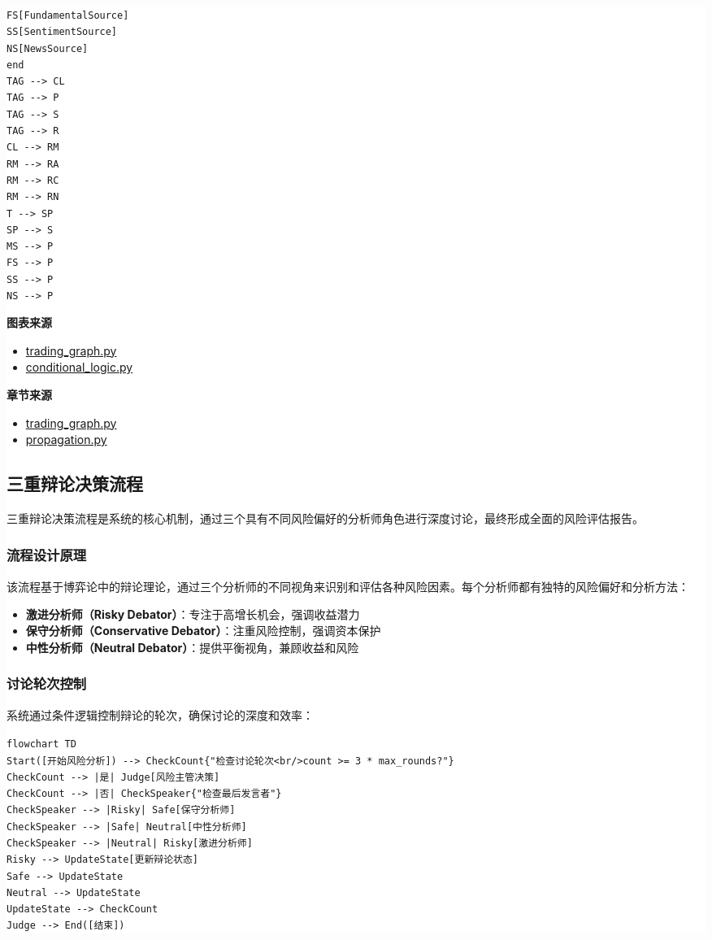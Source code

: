 ```mermaid
FS[FundamentalSource]
SS[SentimentSource]
NS[NewsSource]
end
TAG --> CL
TAG --> P
TAG --> S
TAG --> R
CL --> RM
RM --> RA
RM --> RC
RM --> RN
T --> SP
SP --> S
MS --> P
FS --> P
SS --> P
NS --> P
```

**图表来源**
- [trading_graph.py](file://tradingagents/graph/trading_graph.py#L25-L100)
- [conditional_logic.py](file://tradingagents/graph/conditional_logic.py#L8-L20)

**章节来源**
- [trading_graph.py](file://tradingagents/graph/trading_graph.py#L25-L100)
- [propagation.py](file://tradingagents/graph/propagation.py#L15-L52)

## 三重辩论决策流程

三重辩论决策流程是系统的核心机制，通过三个具有不同风险偏好的分析师角色进行深度讨论，最终形成全面的风险评估报告。

### 流程设计原理

该流程基于博弈论中的辩论理论，通过三个分析师的不同视角来识别和评估各种风险因素。每个分析师都有独特的风险偏好和分析方法：

- **激进分析师（Risky Debator）**：专注于高增长机会，强调收益潜力
- **保守分析师（Conservative Debator）**：注重风险控制，强调资本保护
- **中性分析师（Neutral Debator）**：提供平衡视角，兼顾收益和风险

### 讨论轮次控制

系统通过条件逻辑控制辩论的轮次，确保讨论的深度和效率：

```mermaid
flowchart TD
Start([开始风险分析]) --> CheckCount{"检查讨论轮次<br/>count >= 3 * max_rounds?"}
CheckCount --> |是| Judge[风险主管决策]
CheckCount --> |否| CheckSpeaker{"检查最后发言者"}
CheckSpeaker --> |Risky| Safe[保守分析师]
CheckSpeaker --> |Safe| Neutral[中性分析师]
CheckSpeaker --> |Neutral| Risky[激进分析师]
Risky --> UpdateState[更新辩论状态]
Safe --> UpdateState
Neutral --> UpdateState
UpdateState --> CheckCount
Judge --> End([结束])
```
